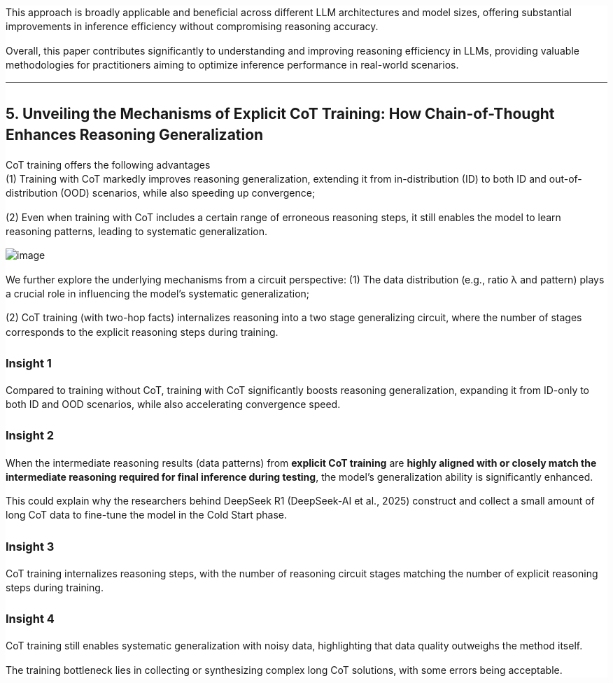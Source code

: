 This approach is broadly applicable and beneficial across different LLM architectures and model sizes, offering substantial improvements in inference efficiency without compromising reasoning accuracy.


Overall, this paper contributes significantly to understanding and improving reasoning efficiency in LLMs, providing valuable methodologies for practitioners aiming to optimize inference performance in real-world scenarios.

---

## 5. Unveiling the Mechanisms of Explicit CoT Training: How Chain-of-Thought Enhances Reasoning Generalization

CoT training offers the following advantages<br>
(1) Training with CoT markedly improves reasoning generalization, extending it from in-distribution (ID) to both ID and out-of-distribution (OOD) scenarios, while also speeding up convergence;

(2) Even when training with CoT includes a certain range of erroneous reasoning steps, it still enables the model to learn reasoning patterns, leading to systematic generalization.

![image](https://github.com/user-attachments/assets/d83491dc-e3d0-479b-acc3-2306dfbde8a1)

We further explore the underlying mechanisms from a circuit perspective:
(1) The data distribution (e.g., ratio λ and pattern) plays a crucial role in influencing the model’s systematic generalization;

(2) CoT training (with two-hop facts) internalizes reasoning into a two stage generalizing circuit, where the number of stages corresponds to the explicit reasoning steps during training.

### Insight 1
Compared to training without CoT, training with CoT significantly boosts reasoning generalization, expanding it from ID-only to both ID and OOD scenarios, while also accelerating convergence speed.

### Insight 2
When the intermediate reasoning results (data patterns) from **explicit CoT training** are **highly aligned with or closely match the intermediate reasoning required for final inference during testing**, the model’s
generalization ability is significantly enhanced.

This could explain why the researchers behind DeepSeek R1 (DeepSeek-AI et al., 2025) construct and collect a small amount of long CoT data to fine-tune the model in the Cold Start phase.

### Insight 3
CoT training internalizes reasoning steps, with the number of reasoning circuit stages matching the number of explicit reasoning steps during training.

### Insight 4
CoT training still enables systematic generalization with noisy data, highlighting that data quality outweighs the method itself.

The training bottleneck lies in collecting or synthesizing complex long CoT solutions, with some errors being acceptable.
